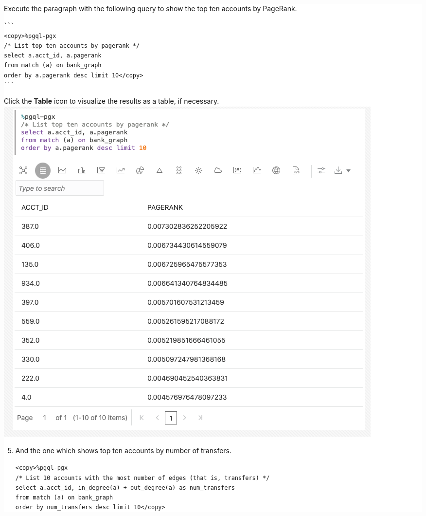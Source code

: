   Execute the paragraph with the following query to show the top ten accounts by PageRank.  

    ```
    <copy>%pgql-pgx
    /* List top ten accounts by pagerank */
    select a.acct_id, a.pagerank
    from match (a) on bank_graph
    order by a.pagerank desc limit 10</copy>
    ```

  Click the **Table** icon to visualize the results as a table, if necessary.  
  ![ALT text is not available for this image](images/57-top-ten-pagerank.png " ")    

5. And the one which shows top ten accounts by number of transfers.  

    ```
    <copy>%pgql-pgx
    /* List 10 accounts with the most number of edges (that is, transfers) */
    select a.acct_id, in_degree(a) + out_degree(a) as num_transfers
    from match (a) on bank_graph
    order by num_transfers desc limit 10</copy>
    ```
